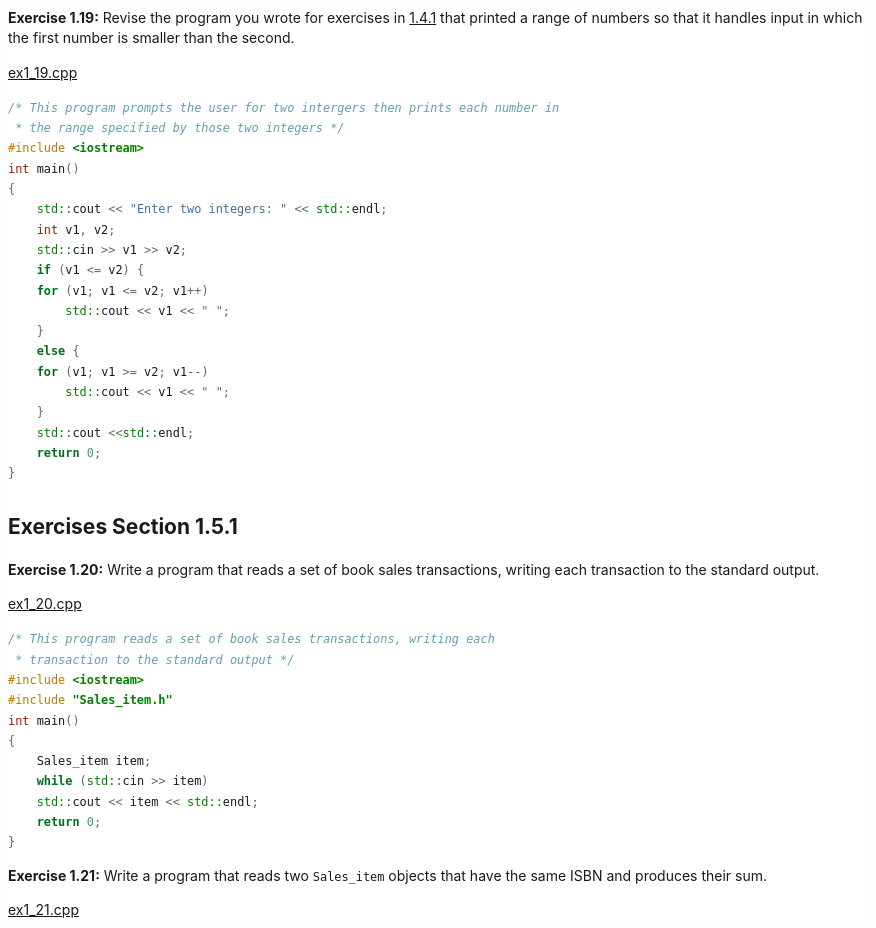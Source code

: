 ```cpp
```

**Exercise 1.19:** Revise the program you wrote for exercises in [1.4.1](#exercises-section-141) that printed a range of numbers so that it handles input in which the first number is smaller than the second.

[ex1_19.cpp](src/ex1_19.cpp)

```cpp
/* This program prompts the user for two intergers then prints each number in 
 * the range specified by those two integers */
#include <iostream>
int main()
{
    std::cout << "Enter two integers: " << std::endl;
    int v1, v2;
    std::cin >> v1 >> v2;
    if (v1 <= v2) {
	for (v1; v1 <= v2; v1++)
	    std::cout << v1 << " ";
    }
    else {
	for (v1; v1 >= v2; v1--)
	    std::cout << v1 << " ";
    }
    std::cout <<std::endl;
    return 0;
}
```
## Exercises Section 1.5.1
**Exercise 1.20:** Write a program that reads a set of book sales transactions, writing each transaction to the standard output.

[ex1_20.cpp](src/ex1_20.cpp)

```cpp
/* This program reads a set of book sales transactions, writing each 
 * transaction to the standard output */
#include <iostream>
#include "Sales_item.h"
int main()
{
    Sales_item item;
    while (std::cin >> item)
	std::cout << item << std::endl;
    return 0;
}
```

**Exercise 1.21:** Write a program that reads two `Sales_item` objects that have the same ISBN and produces their sum.

[ex1_21.cpp](src/ex1_21.cpp)
